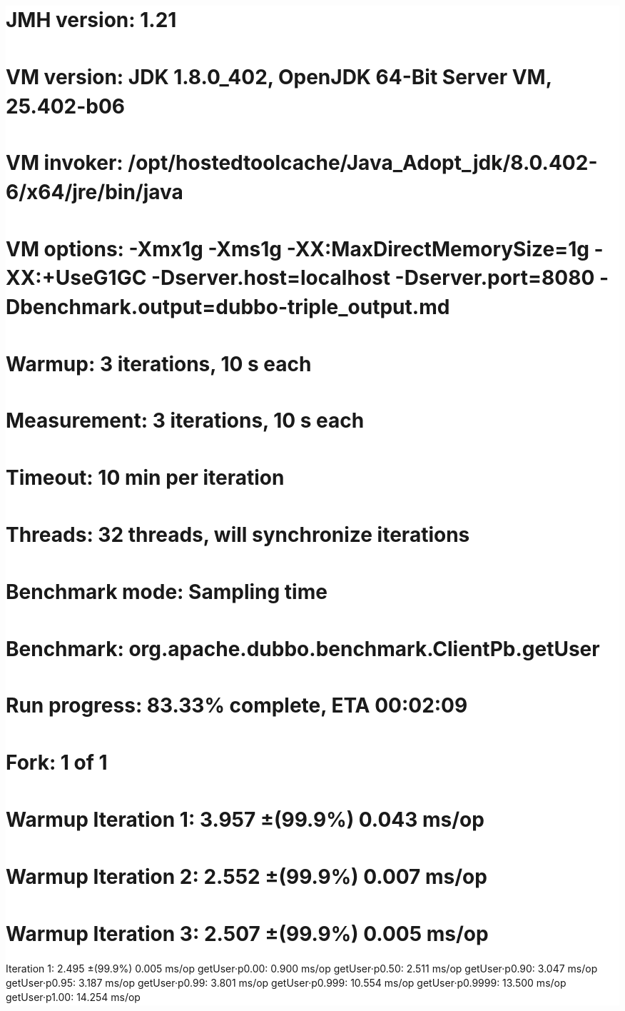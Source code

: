 
# JMH version: 1.21
# VM version: JDK 1.8.0_402, OpenJDK 64-Bit Server VM, 25.402-b06
# VM invoker: /opt/hostedtoolcache/Java_Adopt_jdk/8.0.402-6/x64/jre/bin/java
# VM options: -Xmx1g -Xms1g -XX:MaxDirectMemorySize=1g -XX:+UseG1GC -Dserver.host=localhost -Dserver.port=8080 -Dbenchmark.output=dubbo-triple_output.md
# Warmup: 3 iterations, 10 s each
# Measurement: 3 iterations, 10 s each
# Timeout: 10 min per iteration
# Threads: 32 threads, will synchronize iterations
# Benchmark mode: Sampling time
# Benchmark: org.apache.dubbo.benchmark.ClientPb.getUser

# Run progress: 83.33% complete, ETA 00:02:09
# Fork: 1 of 1
# Warmup Iteration   1: 3.957 ±(99.9%) 0.043 ms/op
# Warmup Iteration   2: 2.552 ±(99.9%) 0.007 ms/op
# Warmup Iteration   3: 2.507 ±(99.9%) 0.005 ms/op
Iteration   1: 2.495 ±(99.9%) 0.005 ms/op
                 getUser·p0.00:   0.900 ms/op
                 getUser·p0.50:   2.511 ms/op
                 getUser·p0.90:   3.047 ms/op
                 getUser·p0.95:   3.187 ms/op
                 getUser·p0.99:   3.801 ms/op
                 getUser·p0.999:  10.554 ms/op
                 getUser·p0.9999: 13.500 ms/op
                 getUser·p1.00:   14.254 ms/op

